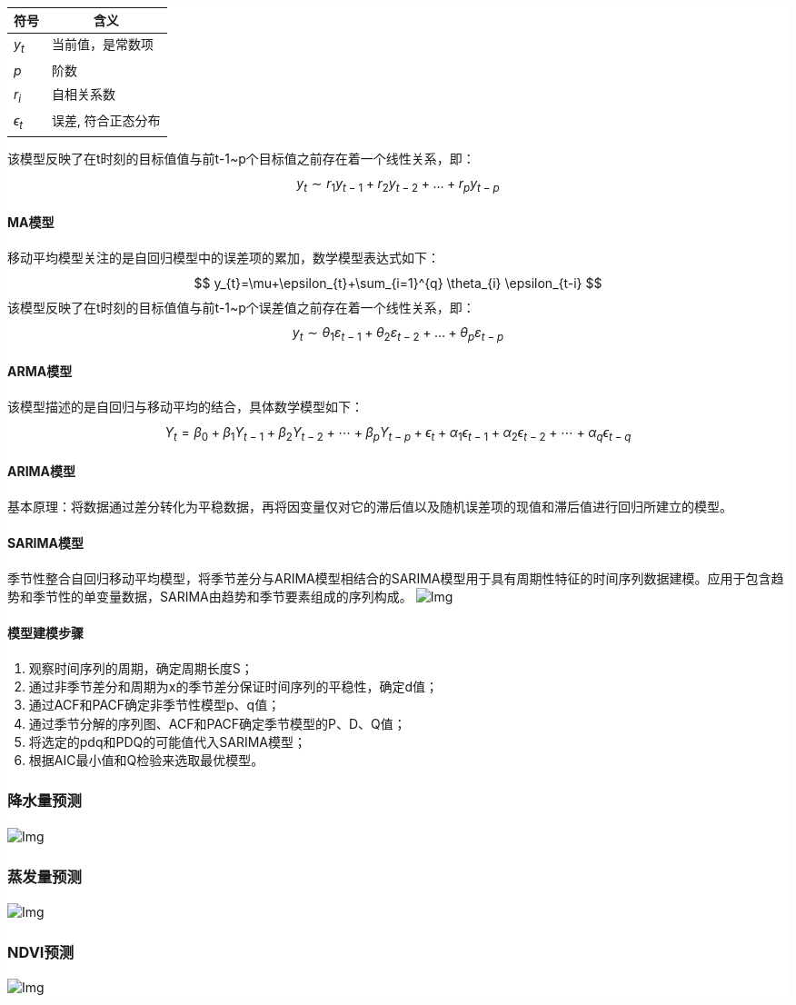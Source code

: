 | 符号 | 含义 |
|--|--|
|$y_{t}$|当前值，是常数项|
|$p$|阶数|
|$r_i$|自相关系数|
|$\epsilon _{t}$|误差, 符合正态分布|

该模型反映了在t时刻的目标值值与前t-1~p个目标值之前存在着一个线性关系，即：
$$ y_{t} \sim r_{1} y_{t-1}+r_{2} y_{t-2}+\ldots+r_{p} y_{t-p} $$

#### MA模型
移动平均模型关注的是自回归模型中的误差项的累加，数学模型表达式如下：
$$ y_{t}=\mu+\epsilon_{t}+\sum_{i=1}^{q} \theta_{i} \epsilon_{t-i} $$
该模型反映了在t时刻的目标值值与前t-1~p个误差值之前存在着一个线性关系，即：
$$ y_{t} \sim \theta_{1} \varepsilon_{t-1}+\theta_{2} \varepsilon_{t-2}+\ldots+\theta_{p} \varepsilon_{t-p} $$

#### ARMA模型
该模型描述的是自回归与移动平均的结合，具体数学模型如下：
$$ Y_{t}=\beta_{0}+\beta_{1} Y_{t-1}+\beta_{2} Y_{t-2}+\cdots+\beta_{p} Y_{t-p}+\epsilon_{t}+\alpha_{1} \epsilon_{t-1}+\alpha_{2} \epsilon_{t-2}+\cdots+\alpha_{q} \epsilon_{t-q} $$
#### ARIMA模型
基本原理：将数据通过差分转化为平稳数据，再将因变量仅对它的滞后值以及随机误差项的现值和滞后值进行回归所建立的模型。

#### SARIMA模型
季节性整合自回归移动平均模型，将季节差分与ARIMA模型相结合的SARIMA模型用于具有周期性特征的时间序列数据建模。应用于包含趋势和季节性的单变量数据，SARIMA由趋势和季节要素组成的序列构成。
![Img](https://imgpool.protodrive.xyz/IMG/yank-note-picgo-img-20221010103452.png)

#### 模型建模步骤

1. 观察时间序列的周期，确定周期长度S；
2. 通过非季节差分和周期为x的季节差分保证时间序列的平稳性，确定d值；
3. 通过ACF和PACF确定非季节性模型p、q值；
4. 通过季节分解的序列图、ACF和PACF确定季节模型的P、D、Q值；
5. 将选定的pdq和PDQ的可能值代入SARIMA模型；
6. 根据AIC最小值和Q检验来选取最优模型。

### 降水量预测
![Img](https://imgpool.protodrive.xyz/IMG/yank-note-picgo-img-20221009193419.png)

### 蒸发量预测
![Img](https://imgpool.protodrive.xyz/IMG/yank-note-picgo-img-20221009200508.png)


### NDVI预测
![Img](https://imgpool.protodrive.xyz/IMG/yank-note-picgo-img-20221009201637.png)
